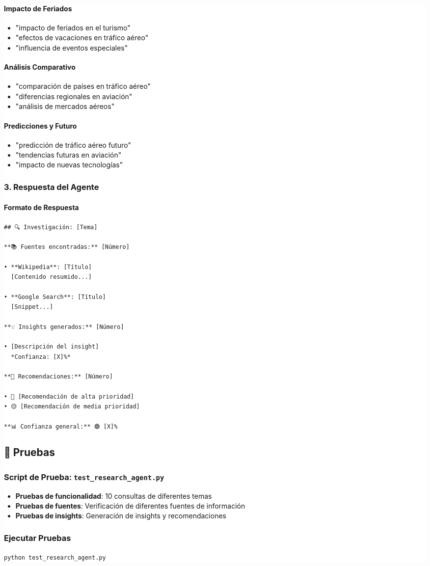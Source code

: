 #### **Impacto de Feriados**
- "impacto de feriados en el turismo"
- "efectos de vacaciones en tráfico aéreo"
- "influencia de eventos especiales"

#### **Análisis Comparativo**
- "comparación de países en tráfico aéreo"
- "diferencias regionales en aviación"
- "análisis de mercados aéreos"

#### **Predicciones y Futuro**
- "predicción de tráfico aéreo futuro"
- "tendencias futuras en aviación"
- "impacto de nuevas tecnologías"

### **3. Respuesta del Agente**

#### **Formato de Respuesta**
```
## 🔍 Investigación: [Tema]

**📚 Fuentes encontradas:** [Número]

• **Wikipedia**: [Título]
  [Contenido resumido...]

• **Google Search**: [Título]
  [Snippet...]

**💡 Insights generados:** [Número]

• [Descripción del insight]
  *Confianza: [X]%*

**🎯 Recomendaciones:** [Número]

• 🔴 [Recomendación de alta prioridad]
• 🟡 [Recomendación de media prioridad]

**📊 Confianza general:** 🟢 [X]%
```

## 🧪 Pruebas

### **Script de Prueba**: `test_research_agent.py`
- **Pruebas de funcionalidad**: 10 consultas de diferentes temas
- **Pruebas de fuentes**: Verificación de diferentes fuentes de información
- **Pruebas de insights**: Generación de insights y recomendaciones

### **Ejecutar Pruebas**
```bash
python test_research_agent.py
```
